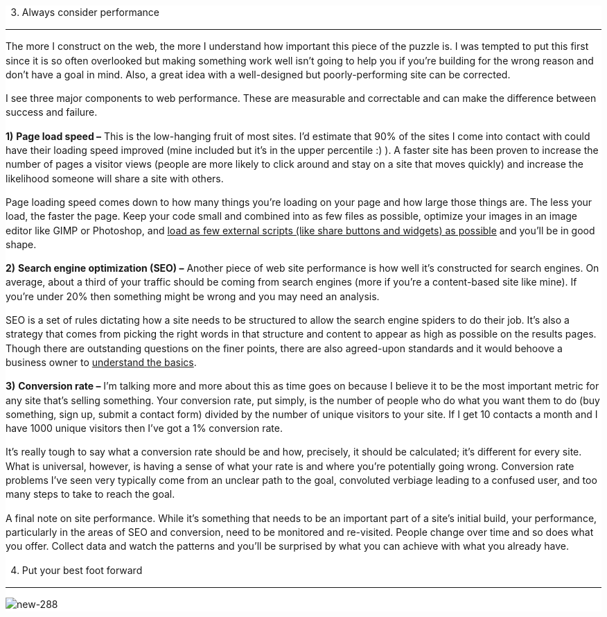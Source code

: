 3) Always consider performance
------------------------------

The more I construct on the web, the more I understand how important this piece of the puzzle is. I was tempted to put this first since it is so often overlooked but making something work well isn’t going to help you if you’re building for the wrong reason and don’t have a goal in mind. Also, a great idea with a well-designed but poorly-performing site can be corrected.

I see three major components to web performance. These are measurable and correctable and can make the difference between success and failure.

**1)** **Page load speed –** This is the low-hanging fruit of most sites. I’d estimate that 90% of the sites I come into contact with could have their loading speed improved (mine included but it’s in the upper percentile :) ). A faster site has been proven to increase the number of pages a visitor views (people are more likely to click around and stay on a site that moves quickly) and increase the likelihood someone will share a site with others.

Page loading speed comes down to how many things you’re loading on your page and how large those things are. The less your load, the faster the page. Keep your code small and combined into as few files as possible, optimize your images in an image editor like GIMP or Photoshop, and [load as few external scripts (like share buttons and widgets) as possible](/improving-website-and-wordpress-performance-with-hard-coded-share-buttons/) and you’ll be in good shape.

**2)** **Search engine optimization (SEO) –** Another piece of web site performance is how well it’s constructed for search engines. On average, about a third of your traffic should be coming from search engines (more if you’re a content-based site like mine). If you’re under 20% then something might be wrong and you may need an analysis.

SEO is a set of rules dictating how a site needs to be structured to allow the search engine spiders to do their job. It’s also a strategy that comes from picking the right words in that structure and content to appear as high as possible on the results pages. Though there are outstanding questions on the finer points, there are also agreed-upon standards and it would behoove a business owner to [understand the basics](/website-page-titles-how-to-pick-one-and-what-they-are-for/).

**3)** **Conversion rate –** I’m talking more and more about this as time goes on because I believe it to be the most important metric for any site that’s selling something. Your conversion rate, put simply, is the number of people who do what you want them to do (buy something, sign up, submit a contact form) divided by the number of unique visitors to your site. If I get 10 contacts a month and I have 1000 unique visitors then I’ve got a 1% conversion rate.

It’s really tough to say what a conversion rate should be and how, precisely, it should be calculated; it’s different for every site. What is universal, however, is having a sense of what your rate is and where you’re potentially going wrong. Conversion rate problems I’ve seen very typically come from an unclear path to the goal, convoluted verbiage leading to a confused user, and too many steps to take to reach the goal.

A final note on site performance. While it’s something that needs to be an important part of a site’s initial build, your performance, particularly in the areas of SEO and conversion, need to be monitored and re-visited. People change over time and so does what you offer. Collect data and watch the patterns and you’ll be surprised by what you can achieve with what you already have.

4) Put your best foot forward
-----------------------------

![](/_images/2010/03/new-288.jpg "new-288")
